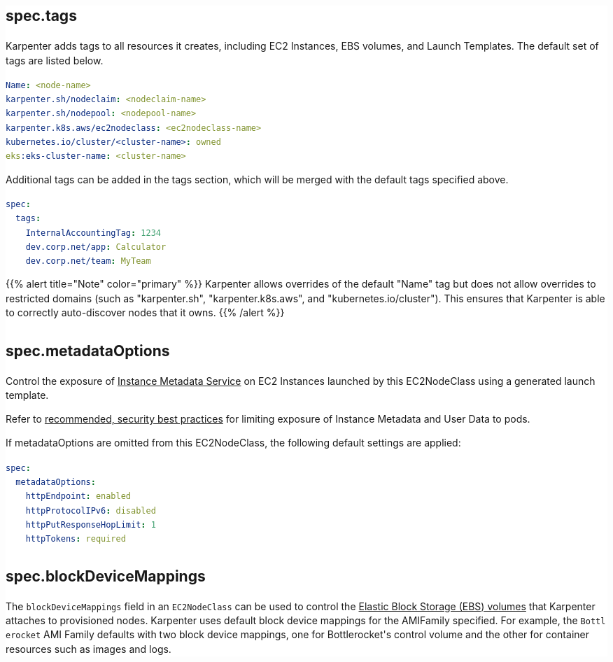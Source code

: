 ## spec.tags

Karpenter adds tags to all resources it creates, including EC2 Instances, EBS volumes, and Launch Templates. The default set of tags are listed below.

```yaml
Name: <node-name>
karpenter.sh/nodeclaim: <nodeclaim-name>
karpenter.sh/nodepool: <nodepool-name>
karpenter.k8s.aws/ec2nodeclass: <ec2nodeclass-name>
kubernetes.io/cluster/<cluster-name>: owned
eks:eks-cluster-name: <cluster-name>
```

Additional tags can be added in the tags section, which will be merged with the default tags specified above.
```yaml
spec:
  tags:
    InternalAccountingTag: 1234
    dev.corp.net/app: Calculator
    dev.corp.net/team: MyTeam
```

{{% alert title="Note" color="primary" %}}
Karpenter allows overrides of the default "Name" tag but does not allow overrides to restricted domains (such as "karpenter.sh", "karpenter.k8s.aws", and "kubernetes.io/cluster"). This ensures that Karpenter is able to correctly auto-discover nodes that it owns.
{{% /alert %}}

## spec.metadataOptions

Control the exposure of [Instance Metadata Service](https://docs.aws.amazon.com/AWSEC2/latest/UserGuide/ec2-instance-metadata.html) on EC2 Instances launched by this EC2NodeClass using a generated launch template.

Refer to [recommended, security best practices](https://aws.github.io/aws-eks-best-practices/security/docs/iam/#restrict-access-to-the-instance-profile-assigned-to-the-worker-node) for limiting exposure of Instance Metadata and User Data to pods.

If metadataOptions are omitted from this EC2NodeClass, the following default settings are applied:

```yaml
spec:
  metadataOptions:
    httpEndpoint: enabled
    httpProtocolIPv6: disabled
    httpPutResponseHopLimit: 1
    httpTokens: required
```

## spec.blockDeviceMappings

The `blockDeviceMappings` field in an `EC2NodeClass` can be used to control the [Elastic Block Storage (EBS) volumes](https://docs.aws.amazon.com/AWSEC2/latest/UserGuide/block-device-mapping-concepts.html#instance-block-device-mapping) that Karpenter attaches to provisioned nodes. Karpenter uses default block device mappings for the AMIFamily specified. For example, the `Bottlerocket` AMI Family defaults with two block device mappings, one for Bottlerocket's control volume and the other for container resources such as images and logs.
